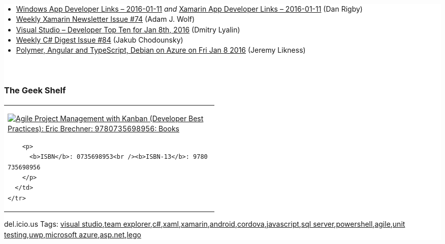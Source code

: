   * <a href="http://windowsappdev.com/2016/01/windows-app-developer-links-2016-01-11/" target="_blank">Windows App Developer Links &#8211; 2016-01-11</a> _and_ <a href="http://allaboutxamarin.com/2016/01/xamarin-app-developer-links-2016-01-11/" target="_blank">Xamarin App Developer Links &#8211; 2016-01-11</a> (Dan Rigby)
  * <a href="https://www.SyntaxIsMyUI.com/weekly-xamarin-newsletter-issue-74/" target="_blank">Weekly Xamarin Newsletter Issue #74</a> (Adam J. Wolf)
  * <a href="http://www.lyalin.com/2016/01/08/visual-studio-developer-top-ten-for-jan-8th-2016/" target="_blank">Visual Studio – Developer Top Ten for Jan 8th, 2016</a> (Dmitry Lyalin)
  * <a href="http://feedproxy.google.com/~r/digest-csharp/~3/ZFyd7MKHcEg/84" target="_blank">Weekly C# Digest Issue #84</a> (Jakub Chodounsky)
  * <a href="http://feedproxy.google.com/~r/CSharperImage/~3/_577Q_QDMtQ/polymer-angular-and-typescript-debian.html" target="_blank">Polymer, Angular and TypeScript, Debian on Azure on Fri Jan 8 2016</a> (Jeremy Likness)

&nbsp;

### <a name="shelf"></a>The Geek Shelf

<div id="scid:7dc1bd33-94bd-46fd-a20b-0131235bcd47:19ed5f58-7145-4e2d-a259-4547eb453b44" class="wlWriterEditableSmartContent" style="float: none; padding-bottom: 0px; padding-top: 0px; padding-left: 0px; margin: 0px; display: inline; padding-right: 0px">
  <table cellspacing="0" cellpadding="2" width="400" border="0" unselectable="on">
    <tr>
      <td valign="top" width="400">
        <p>
          <a title="Agile Project Management with Kanban (Developer Best Practices): Eric Brechner: 9780735698956: Books" href="http://www.amazon.com/exec/obidos/ASIN/0735698953/amavin-20"><img data-recalc-dims="1" decoding="async" src="https://i0.wp.com/images.amazon.com/images/P/0735698953.01.MZZZZZZZ.jpg?w=660" border="0" align="left" style="float:left" />Agile Project Management with Kanban (Developer Best Practices): Eric Brechner: 9780735698956: Books</a>
        </p>
        
        <p>
          <b>ISBN</b>: 0735698953<br /><b>ISBN-13</b>: 9780735698956
        </p>
      </td>
    </tr>
  </table>
</div>

<div id="scid:0767317B-992E-4b12-91E0-4F059A8CECA8:2ba819b1-3693-4d97-8196-2f78186662cc" class="wlWriterEditableSmartContent" style="float: none; padding-bottom: 0px; padding-top: 0px; padding-left: 0px; margin: 0px; display: inline; padding-right: 0px">
  del.icio.us Tags: <a href="http://del.icio.us/popular/visual+studio" rel="tag">visual studio</a>,<a href="http://del.icio.us/popular/team+explorer" rel="tag">team explorer</a>,<a href="http://del.icio.us/popular/c%23" rel="tag">c#</a>,<a href="http://del.icio.us/popular/xaml" rel="tag">xaml</a>,<a href="http://del.icio.us/popular/xamarin" rel="tag">xamarin</a>,<a href="http://del.icio.us/popular/android" rel="tag">android</a>,<a href="http://del.icio.us/popular/cordova" rel="tag">cordova</a>,<a href="http://del.icio.us/popular/javascript" rel="tag">javascript</a>,<a href="http://del.icio.us/popular/sql+server" rel="tag">sql server</a>,<a href="http://del.icio.us/popular/powershell" rel="tag">powershell</a>,<a href="http://del.icio.us/popular/agile" rel="tag">agile</a>,<a href="http://del.icio.us/popular/unit+testing" rel="tag">unit testing</a>,<a href="http://del.icio.us/popular/uwp" rel="tag">uwp</a>,<a href="http://del.icio.us/popular/microsoft+azure" rel="tag">microsoft azure</a>,<a href="http://del.icio.us/popular/asp.net" rel="tag">asp.net</a>,<a href="http://del.icio.us/popular/lego" rel="tag">lego</a>
</div>